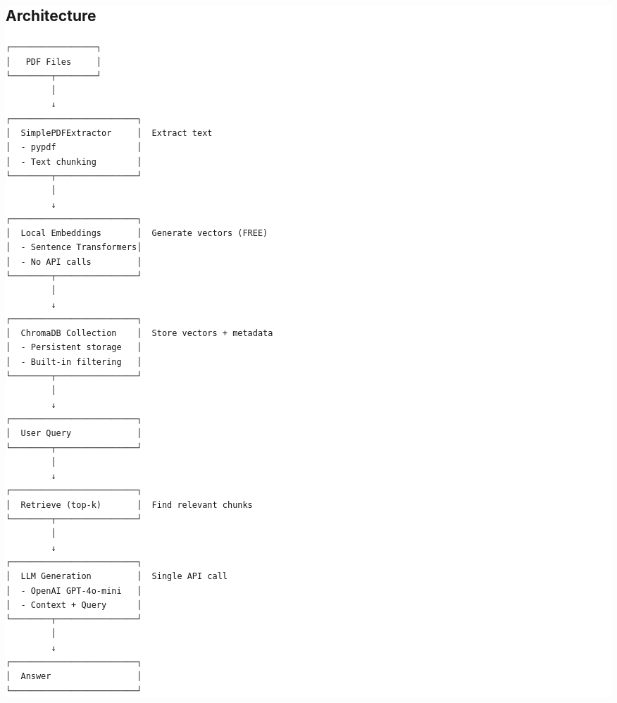 ## Architecture

```
┌─────────────────┐
│   PDF Files     │
└────────┬────────┘
         │
         ↓
┌─────────────────────────┐
│  SimplePDFExtractor     │  Extract text
│  - pypdf                │
│  - Text chunking        │
└────────┬────────────────┘
         │
         ↓
┌─────────────────────────┐
│  Local Embeddings       │  Generate vectors (FREE)
│  - Sentence Transformers│
│  - No API calls         │
└────────┬────────────────┘
         │
         ↓
┌─────────────────────────┐
│  ChromaDB Collection    │  Store vectors + metadata
│  - Persistent storage   │
│  - Built-in filtering   │
└────────┬────────────────┘
         │
         ↓
┌─────────────────────────┐
│  User Query             │
└────────┬────────────────┘
         │
         ↓
┌─────────────────────────┐
│  Retrieve (top-k)       │  Find relevant chunks
└────────┬────────────────┘
         │
         ↓
┌─────────────────────────┐
│  LLM Generation         │  Single API call
│  - OpenAI GPT-4o-mini   │
│  - Context + Query      │
└────────┬────────────────┘
         │
         ↓
┌─────────────────────────┐
│  Answer                 │
└─────────────────────────┘
```
